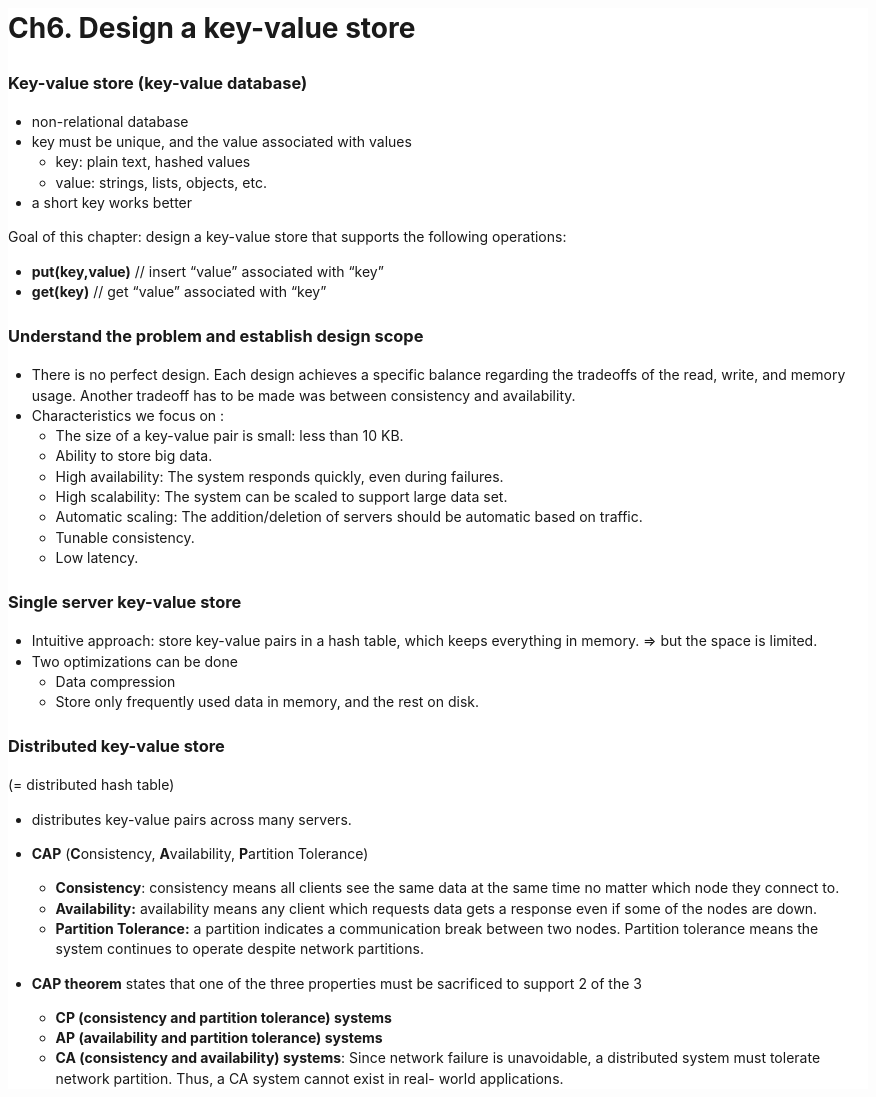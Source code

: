 # Ch6. Design a key-value store

### Key-value store (key-value database)

- non-relational database
- key must be unique, and the value associated with values
  - key: plain text, hashed values
  - value: strings, lists, objects, etc.
- a short key works better

Goal of this chapter: design a key-value store that supports the following operations:

- **put(key,value)** // insert “value” associated with “key”
- **get(key)** // get “value” associated with “key”

### **Understand the problem and establish design scope**

- There is no perfect design. Each design achieves a specific balance regarding the tradeoffs of
  the read, write, and memory usage. Another tradeoff has to be made was between consistency
  and availability.
- Characteristics we focus on :
  - The size of a key-value pair is small: less than 10 KB.
  - Ability to store big data.
  - High availability: The system responds quickly, even during failures.
  - High scalability: The system can be scaled to support large data set.
  - Automatic scaling: The addition/deletion of servers should be automatic based on traffic.
  - Tunable consistency.
  - Low latency.

### Single server key-value store

- Intuitive approach: store key-value pairs in a hash table, which keeps everything in memory.
  ⇒ but the space is limited.
- Two optimizations can be done
  - Data compression
  - Store only frequently used data in memory, and the rest on disk.

### Distributed key-value store

(= distributed hash table)

- distributes key-value pairs across many servers.
- **CAP** (**C**onsistency, **A**vailability, **P**artition Tolerance)

  - **Consistency**: consistency means all clients see the same data at the same time no matter
    which node they connect to.
  - **Availability:** availability means any client which requests data gets a response even if some
    of the nodes are down.
  - **Partition Tolerance:** a partition indicates a communication break between two nodes.
    Partition tolerance means the system continues to operate despite network partitions.

- **CAP theorem** states that one of the three properties must be sacrificed to support 2 of the 3
  - **CP (consistency and partition tolerance) systems**
  - **AP (availability and partition tolerance) systems**
  - **CA (consistency and availability) systems**: Since network failure is unavoidable, a
    distributed system must tolerate network partition. Thus, a CA system cannot exist in real-
    world applications.